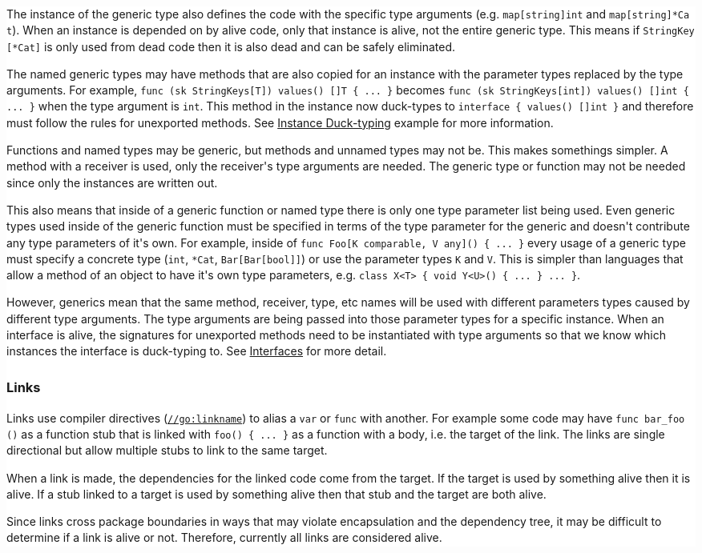 The instance of the generic type also defines the code with the specific
type arguments (e.g. `map[string]int` and `map[string]*Cat`). When an
instance is depended on by alive code, only that instance is alive, not the
entire generic type. This means if `StringKey[*Cat]` is only used from dead
code then it is also dead and can be safely eliminated.

The named generic types may have methods that are also copied for an instance
with the parameter types replaced by the type arguments. For example,
`func (sk StringKeys[T]) values() []T { ... }` becomes
`func (sk StringKeys[int]) values() []int { ... }` when the type argument
is `int`. This method in the instance now duck-types to
`interface { values() []int }` and therefore must follow the rules for
unexported methods.
See [Instance Duck-typing](#instance-duck-typing) example for more information.

Functions and named types may be generic, but methods and unnamed types
may not be. This makes somethings simpler. A method with a receiver is used,
only the receiver's type arguments are needed. The generic type or function
may not be needed since only the instances are written out.

This also means that inside of a generic function or named type there is only
one type parameter list being used. Even generic types used inside of the
generic function must be specified in terms of the type parameter for the
generic and doesn't contribute any type parameters of it's own.
For example, inside of `func Foo[K comparable, V any]() { ... }` every
usage of a generic type must specify a concrete type (`int`, `*Cat`,
`Bar[Bar[bool]]`) or use the parameter types `K` and `V`. This is simpler
than languages that allow a method of an object to have it's own type
parameters, e.g. `class X<T> { void Y<U>() { ... } ... }`.

However, generics mean that the same method, receiver, type, etc names
will be used with different parameters types caused by different type
arguments. The type arguments are being passed into those parameter types
for a specific instance.
When an interface is alive, the signatures for unexported methods
need to be instantiated with type arguments so that we know which instances
the interface is duck-typing to. See [Interfaces](#interfaces) for more detail.

### Links

Links use compiler directives
([`//go:linkname`](https://pkg.go.dev/cmd/compile#hdr-Compiler_Directives))
to alias a `var` or `func` with another.
For example some code may have `func bar_foo()` as a function stub that is
linked with `foo() { ... }` as a function with a body, i.e. the target of the
link. The links are single directional but allow multiple stubs to link to the
same target.

When a link is made, the dependencies for the linked code come from
the target. If the target is used by something alive then it is alive.
If a stub linked to a target is used by something alive then that stub and
the target are both alive.

Since links cross package boundaries in ways that may violate encapsulation
and the dependency tree, it may be difficult to determine if a link is alive
or not. Therefore, currently all links are considered alive.
